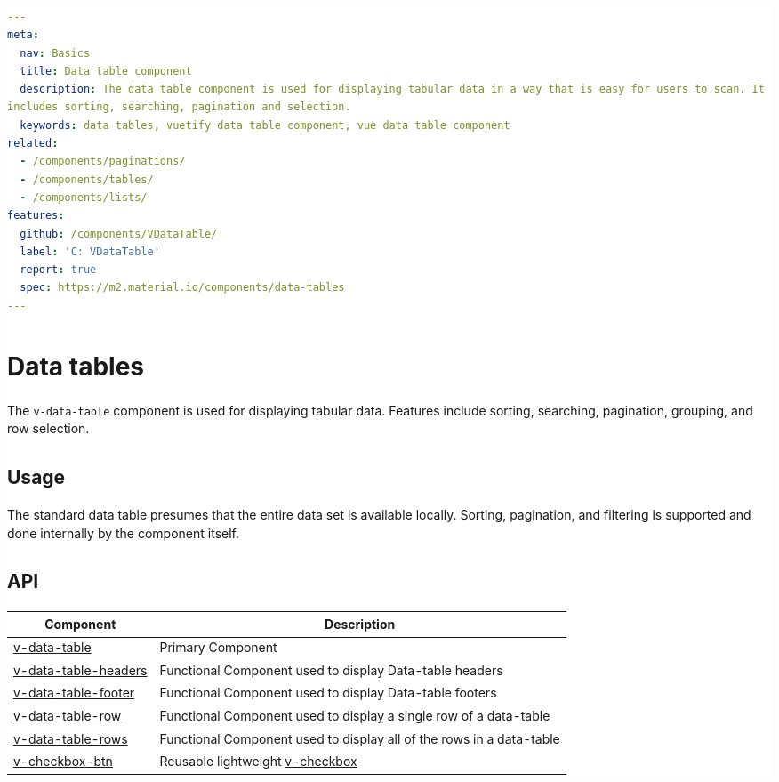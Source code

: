 ```yaml
---
meta:
  nav: Basics
  title: Data table component
  description: The data table component is used for displaying tabular data in a way that is easy for users to scan. It includes sorting, searching, pagination and selection.
  keywords: data tables, vuetify data table component, vue data table component
related:
  - /components/paginations/
  - /components/tables/
  - /components/lists/
features:
  github: /components/VDataTable/
  label: 'C: VDataTable'
  report: true
  spec: https://m2.material.io/components/data-tables
---
```


# Data tables

The `v-data-table` component is used for displaying tabular data. Features include sorting, searching, pagination, grouping, and row selection.

<PageFeatures />

## Usage

The standard data table presumes that the entire data set is available locally. Sorting, pagination, and filtering is supported and done internally by the component itself.

<ExamplesUsage name="v-data-table" />

<PromotedEntry />

## API

| Component | Description |
| - | - |
| [v-data-table](/api/v-data-table/) | Primary Component |
| [v-data-table-headers](/api/v-data-table-headers/) | Functional Component used to display Data-table headers |
| [v-data-table-footer](/api/v-data-table-footer/) | Functional Component used to display Data-table footers |
| [v-data-table-row](/api/v-data-table-row/) | Functional Component used to display a single row of a data-table |
| [v-data-table-rows](/api/v-data-table-rows/) | Functional Component used to display all of the rows in a data-table |
| [v-checkbox-btn](/api/v-checkbox-btn/) | Reusable lightweight [v-checkbox](/components/checkboxes) |

